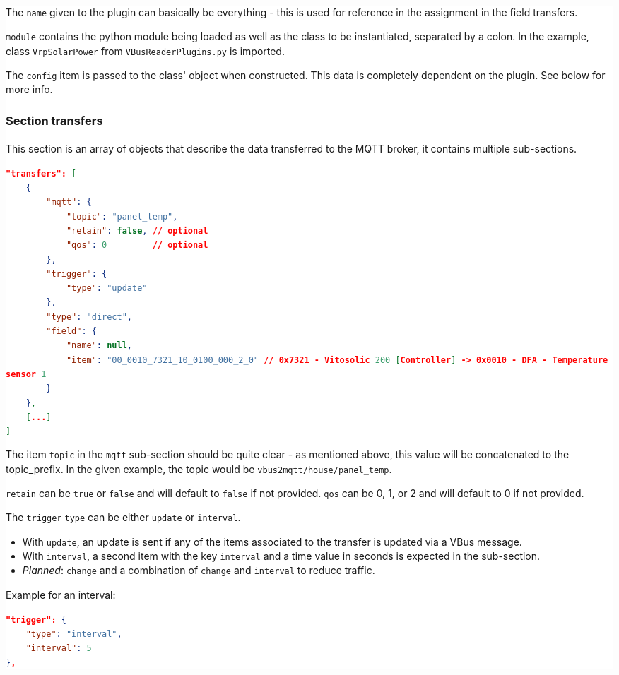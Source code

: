 
The `name` given to the plugin can basically be everything - this is used for reference in the assignment in the field transfers.

`module` contains the python module being loaded as well as the class to be instantiated, separated by a colon. In the example, class `VrpSolarPower` from `VBusReaderPlugins.py` is imported.

The `config` item is passed to the class' object when constructed. This data is completely dependent on the plugin. See below for more info.

### Section transfers

This section is an array of objects that describe the data transferred to the MQTT broker, it contains multiple sub-sections.
```json
"transfers": [
    {
        "mqtt": {
            "topic": "panel_temp",
            "retain": false, // optional
            "qos": 0         // optional
        },
        "trigger": {
            "type": "update"
        },
        "type": "direct",
        "field": {
            "name": null,
            "item": "00_0010_7321_10_0100_000_2_0" // 0x7321 - Vitosolic 200 [Controller] -> 0x0010 - DFA - Temperature sensor 1
        }
    },
    [...]
]
```

The item `topic` in the `mqtt` sub-section should be quite clear - as mentioned above, this value will be concatenated to the topic_prefix. In the given example, the topic would be `vbus2mqtt/house/panel_temp`.

`retain` can be `true` or `false` and will default to `false` if not provided. `qos` can be 0, 1, or 2 and will default to 0 if not provided.


The `trigger` `type` can be either `update` or `interval`.
* With `update`, an update is sent if any of the items associated to the transfer is updated via a VBus message.
* With `interval`, a second item with the key `interval` and a time value in seconds is expected in the sub-section.
* *Planned*: `change` and a combination of `change` and `interval` to reduce traffic. 

Example for an interval:
```json
"trigger": {
    "type": "interval",
    "interval": 5
},
```

